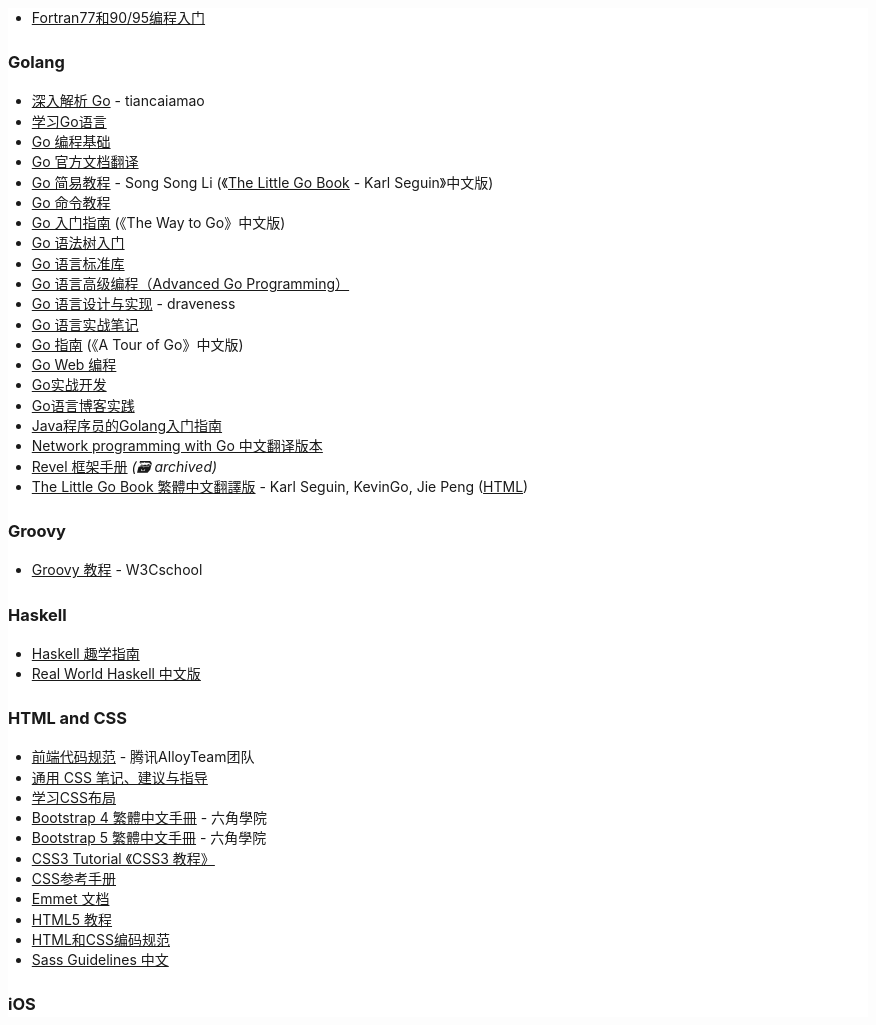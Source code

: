 - [Fortran77和90/95编程入门](http://micro.ustc.edu.cn/Fortran/ZJDing/)

### Golang

- [深入解析 Go](https://tiancaiamao.gitbooks.io/go-internals/content/zh) - tiancaiamao
- [学习Go语言](http://mikespook.com/learning-go/)
- [Go 编程基础](https://github.com/Unknwon/go-fundamental-programming)
- [Go 官方文档翻译](https://github.com/golang-china/golangdoc.translations)
- [Go 简易教程](https://github.com/songleo/the-little-go-book_ZH_CN) - Song Song Li (《[The Little Go Book](https://github.com/karlseguin/the-little-go-book) - Karl Seguin》中文版)
- [Go 命令教程](https://github.com/hyper-carrot/go_command_tutorial)
- [Go 入门指南](https://github.com/Unknwon/the-way-to-go_ZH_CN) (《The Way to Go》中文版)
- [Go 语法树入门](https://github.com/chai2010/go-ast-book)
- [Go 语言标准库](https://github.com/polaris1119/The-Golang-Standard-Library-by-Example)
- [Go 语言高级编程（Advanced Go Programming）](https://github.com/chai2010/advanced-go-programming-book)
- [Go 语言设计与实现](https://draveness.me/golang) - draveness
- [Go 语言实战笔记](https://github.com/rujews/go-in-action-notes)
- [Go 指南](https://tour.go-zh.org/list) (《A Tour of Go》中文版)
- [Go Web 编程](https://github.com/astaxie/build-web-application-with-golang)
- [Go实战开发](https://github.com/astaxie/go-best-practice)
- [Go语言博客实践](https://github.com/achun/Go-Blog-In-Action)
- [Java程序员的Golang入门指南](http://blog.csdn.net/dc_726/article/details/46565241)
- [Network programming with Go 中文翻译版本](https://github.com/astaxie/NPWG_zh)
- [Revel 框架手册](https://web.archive.org/web/20190610030938/https://gorevel.cn/docs/manual/index.html) *(🗃️ archived)*
- [The Little Go Book 繁體中文翻譯版](https://github.com/kevingo/the-little-go-book) - Karl Seguin, KevinGo, Jie Peng ([HTML](https://kevingo.gitbooks.io/the-little-go-book/))

### Groovy

- [Groovy 教程](https://www.w3cschool.cn/groovy) - W3Cschool

### Haskell

- [Haskell 趣学指南](https://learnyouahaskell.mno2.org/)
- [Real World Haskell 中文版](http://cnhaskell.com/)

### HTML and CSS

- [前端代码规范](http://alloyteam.github.io/CodeGuide/) - 腾讯AlloyTeam团队
- [通用 CSS 笔记、建议与指导](https://github.com/chadluo/CSS-Guidelines/blob/master/README.md)
- [学习CSS布局](http://zh.learnlayout.com/)
- [Bootstrap 4 繁體中文手冊](https://bootstrap.hexschool.com/) - 六角學院
- [Bootstrap 5 繁體中文手冊](https://bootstrap5.hexschool.com/) - 六角學院
- [CSS3 Tutorial 《CSS3 教程》](https://github.com/waylau/css3-tutorial)
- [CSS参考手册](http://css.doyoe.com/)
- [Emmet 文档](http://yanxyz.github.io/emmet-docs/)
- [HTML5 教程](http://www.w3school.com.cn/html5/index.asp)
- [HTML和CSS编码规范](http://codeguide.bootcss.com/)
- [Sass Guidelines 中文](http://sass-guidelin.es/zh/)

### iOS
